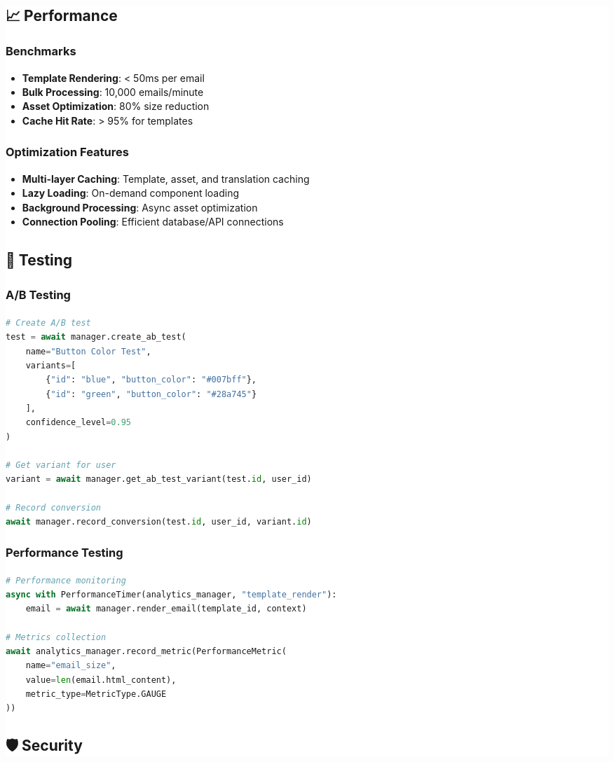 ## 📈 Performance

### Benchmarks
- **Template Rendering**: < 50ms per email
- **Bulk Processing**: 10,000 emails/minute
- **Asset Optimization**: 80% size reduction
- **Cache Hit Rate**: > 95% for templates

### Optimization Features
- **Multi-layer Caching**: Template, asset, and translation caching
- **Lazy Loading**: On-demand component loading
- **Background Processing**: Async asset optimization
- **Connection Pooling**: Efficient database/API connections

## 🧪 Testing

### A/B Testing
```python
# Create A/B test
test = await manager.create_ab_test(
    name="Button Color Test",
    variants=[
        {"id": "blue", "button_color": "#007bff"},
        {"id": "green", "button_color": "#28a745"}
    ],
    confidence_level=0.95
)

# Get variant for user
variant = await manager.get_ab_test_variant(test.id, user_id)

# Record conversion
await manager.record_conversion(test.id, user_id, variant.id)
```

### Performance Testing
```python
# Performance monitoring
async with PerformanceTimer(analytics_manager, "template_render"):
    email = await manager.render_email(template_id, context)

# Metrics collection
await analytics_manager.record_metric(PerformanceMetric(
    name="email_size",
    value=len(email.html_content),
    metric_type=MetricType.GAUGE
))
```

## 🛡️ Security
